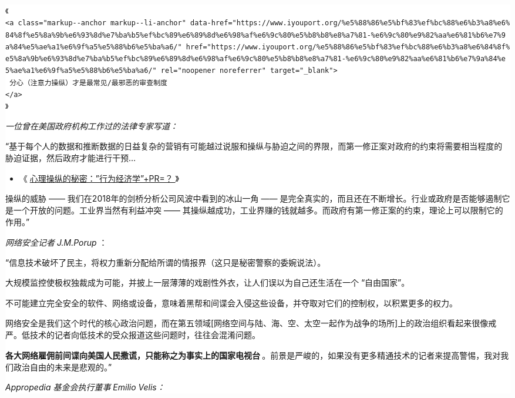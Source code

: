     《
    <a class="markup--anchor markup--li-anchor" data-href="https://www.iyouport.org/%e5%88%86%e5%bf%83%ef%bc%88%e6%b3%a8%e6%84%8f%e5%8a%9b%e6%93%8d%e7%ba%b5%ef%bc%89%e6%89%8d%e6%98%af%e6%9c%80%e5%b8%b8%e8%a7%81-%e6%9c%80%e9%82%aa%e6%81%b6%e7%9a%84%e5%ae%a1%e6%9f%a5%e5%88%b6%e5%ba%a6/" href="https://www.iyouport.org/%e5%88%86%e5%bf%83%ef%bc%88%e6%b3%a8%e6%84%8f%e5%8a%9b%e6%93%8d%e7%ba%b5%ef%bc%89%e6%89%8d%e6%98%af%e6%9c%80%e5%b8%b8%e8%a7%81-%e6%9c%80%e9%82%aa%e6%81%b6%e7%9a%84%e5%ae%a1%e6%9f%a5%e5%88%b6%e5%ba%a6/" rel="noopener noreferrer" target="_blank">
     分心（注意力操纵）才是最常见/最邪恶的审查制度
    </a>
    》
   </li>
  </ul>
  <p class="graf graf--p">
   <em class="markup--em markup--p-em">
    一位曾在美国政府机构工作过的法律专家写道：
   </em>
  </p>
  <p class="graf graf--p graf--startsWithDoubleQuote">
   “基于每个人的数据和推断数据的日益复杂的营销有可能越过说服和操纵与胁迫之间的界限，而第一修正案对政府的约束将需要相当程度的胁迫证据，然后政府才能进行干预…
  </p>
  <ul class="postList">
   <li class="graf graf--li">
    《
    <a class="markup--anchor markup--li-anchor" data-href="https://www.iyouport.org/%e5%bf%83%e7%90%86%e6%93%8d%e7%ba%b5%e7%9a%84%e7%a7%98%e5%af%86%ef%bc%9a%e8%a1%8c%e4%b8%ba%e7%bb%8f%e6%b5%8e%e5%ad%a6pr%ef%bc%9fvideo/" href="https://www.iyouport.org/%e5%bf%83%e7%90%86%e6%93%8d%e7%ba%b5%e7%9a%84%e7%a7%98%e5%af%86%ef%bc%9a%e8%a1%8c%e4%b8%ba%e7%bb%8f%e6%b5%8e%e5%ad%a6pr%ef%bc%9fvideo/" rel="noopener noreferrer" target="_blank">
     心理操纵的秘密：”行为经济学”+PR=？
    </a>
    》
   </li>
  </ul>
  <p class="graf graf--p">
   操纵的威胁 —— 我们在2018年的剑桥分析公司风波中看到的冰山一角 —— 是完全真实的，而且还在不断增长。行业或政府是否能够遏制它是一个开放的问题。工业界当然有利益冲突 —— 其操纵越成功，工业界赚的钱就越多。而政府有第一修正案的约束，理论上可以限制它的作用。”
  </p>
  <p class="graf graf--p">
   <em class="markup--em markup--p-em">
    网络安全记者 J.M.Porup
   </em>
   ：
  </p>
  <p class="graf graf--p graf--startsWithDoubleQuote">
   “信息技术破坏了民主，将权力重新分配给所谓的情报界（这只是秘密警察的委婉说法）。
  </p>
  <p class="graf graf--p">
   大规模监控使极权独裁成为可能，并披上一层薄薄的戏剧性外衣，让人们误以为自己还生活在一个 “自由国家”。
  </p>
  <p class="graf graf--p">
   不可能建立完全安全的软件、网络或设备，意味着黑帮和间谍会入侵这些设备，并夺取对它们的控制权，以积累更多的权力。
  </p>
  <p class="graf graf--p">
   网络安全是我们这个时代的核心政治问题，而在第五领域[网络空间与陆、海、空、太空一起作为战争的场所]上的政治组织看起来很像戒严。低技术的记者向低技术的受众报道这些问题时，往往会混淆问题。
  </p>
  <p class="graf graf--p">
   <strong class="markup--strong markup--p-strong">
    各大网络雇佣前间谍向美国人民撒谎，只能称之为事实上的国家电视台
   </strong>
   。前景是严峻的，如果没有更多精通技术的记者来提高警惕，我对我们政治自由的未来是悲观的。”
  </p>
  <p class="graf graf--p">
   <em class="markup--em markup--p-em">
    Appropedia 基金会执行董事 Emilio Velis：